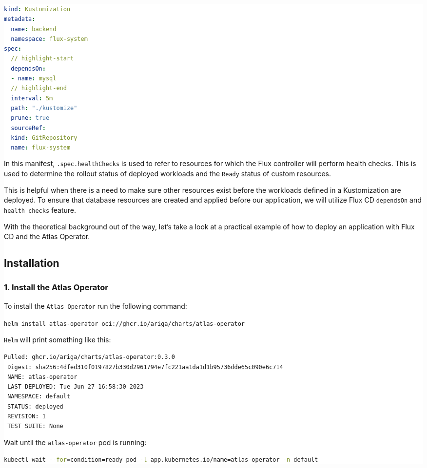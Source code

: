 ```yaml
kind: Kustomization
metadata:
  name: backend
  namespace: flux-system
spec:
  // highlight-start
  dependsOn:
  - name: mysql
  // highlight-end
  interval: 5m
  path: "./kustomize"
  prune: true
  sourceRef:
  kind: GitRepository
  name: flux-system
```

In this manifest, `.spec.healthChecks` is used to refer to resources for which the Flux
controller will perform health checks. This is used to determine the rollout status of
deployed workloads and the `Ready` status of custom resources.

This is helpful when there is a need to make sure other resources exist before the workloads
defined in a Kustomization are deployed. To ensure that database resources are created and applied 
before our application, we will utilize Flux CD `dependsOn` and `health checks` feature.

With the theoretical background out of the way, let’s take a look at a practical example of how 
to deploy an application with Flux CD and the Atlas Operator.

## Installation

### 1. Install the Atlas Operator

To install the `Atlas Operator` run the following command:

```bash
helm install atlas-operator oci://ghcr.io/ariga/charts/atlas-operator
```

`Helm` will print something like this:

```bash
Pulled: ghcr.io/ariga/charts/atlas-operator:0.3.0
 Digest: sha256:4dfed310f0197827b330d2961794e7fc221aa1da1d1b95736dde65c090e6c714
 NAME: atlas-operator
 LAST DEPLOYED: Tue Jun 27 16:58:30 2023
 NAMESPACE: default
 STATUS: deployed
 REVISION: 1
 TEST SUITE: None
```

Wait until the `atlas-operator` pod is running:

```bash
kubectl wait --for=condition=ready pod -l app.kubernetes.io/name=atlas-operator -n default
```
